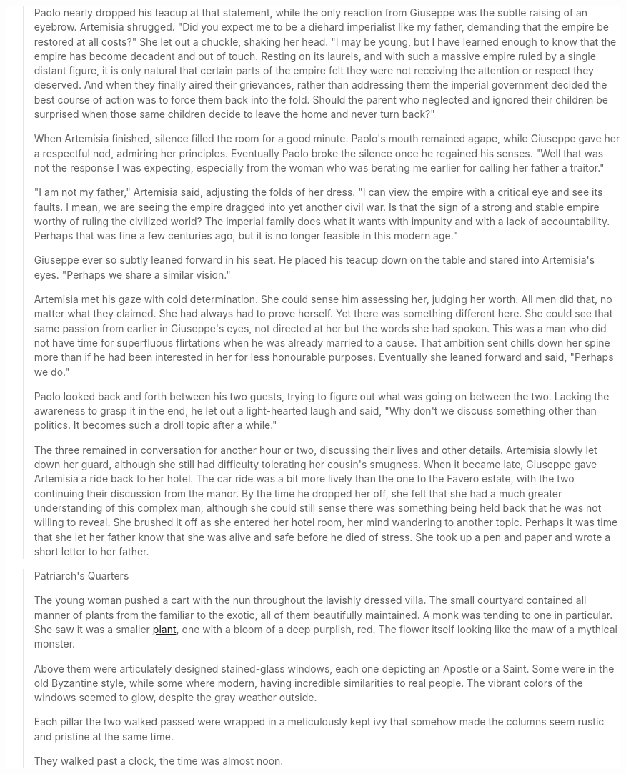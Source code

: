 > Paolo nearly dropped his teacup at that statement, while the only reaction from Giuseppe was the subtle raising of an eyebrow.  Artemisia shrugged.  "Did you expect me to be a diehard imperialist like my father, demanding that the empire be restored at all costs?"  She let out a chuckle, shaking her head.  "I may be young, but I have learned enough to know that the empire has become decadent and out of touch.  Resting on its laurels, and with such a massive empire ruled by a single distant figure, it is only natural that certain parts of the empire felt they were not receiving the attention or respect they deserved.  And when they finally aired their grievances, rather than addressing them the imperial government decided the best course of action was to force them back into the fold.  Should the parent who neglected and ignored their children be surprised when those same children decide to leave the home and never turn back?"
> 
> When Artemisia finished, silence filled the room for a good minute.  Paolo's mouth remained agape, while Giuseppe gave her a respectful nod, admiring her principles.  Eventually Paolo broke the silence once he regained his senses.  "Well that was not the response I was expecting, especially from the woman who was berating me earlier for calling her father a traitor."
> 
> "I am not my father," Artemisia said, adjusting the folds of her dress.  "I can view the empire with a critical eye and see its faults.  I mean, we are seeing the empire dragged into yet another civil war.  Is that the sign of a strong and stable empire worthy of ruling the civilized world?  The imperial family does what it wants with impunity and with a lack of accountability.  Perhaps that was fine a few centuries ago, but it is no longer feasible in this modern age."
> 
> Giuseppe ever so subtly leaned forward in his seat.  He placed his teacup down on the table and stared into Artemisia's eyes.  "Perhaps we share a similar vision."
> 
> Artemisia met his gaze with cold determination.  She could sense him assessing her, judging her worth.  All men did that, no matter what they claimed.  She had always had to prove herself.  Yet there was something different here.  She could see that same passion from earlier in Giuseppe's eyes, not directed at her but the words she had spoken.  This was a man who did not have time for superfluous flirtations when he was already married to a cause.  That ambition sent chills down her spine more than if he had been interested in her for less honourable purposes.  Eventually she leaned forward and said, "Perhaps we do."
> 
> Paolo looked back and forth between his two guests, trying to figure out what was going on between the two.  Lacking the awareness to grasp it in the end, he let out a light-hearted laugh and said, "Why don't we discuss something other than politics.  It becomes such a droll topic after a while."
> 
> The three remained in conversation for another hour or two, discussing their lives and other details.  Artemisia slowly let down her guard, although she still had difficulty tolerating her cousin's smugness.  When it became late, Giuseppe gave Artemisia a ride back to her hotel.  The car ride was a bit more lively than the one to the Favero estate, with the two continuing their discussion from the manor.  By the time he dropped her off, she felt that she had a much greater understanding of this complex man, although she could still sense there was something being held back that he was not willing to reveal.  She brushed it off as she entered her hotel room, her mind wandering to another topic.  Perhaps it was time that she let her father know that she was alive and safe before he died of stress.  She took up a pen and paper and wrote a short letter to her father.

> Patriarch's Quarters
> 
> The young woman pushed a cart with the nun throughout the lavishly dressed villa. The small courtyard contained all manner of plants from the familiar to the exotic, all of them beautifully maintained. A monk was tending to one in particular. She saw it was a smaller <a href='https://en.wikipedia.org/wiki/Venus_flytrap'>plant</a>, one with a bloom of a deep purplish, red. The flower itself looking like the maw of a mythical monster.
> 
> Above them were articulately designed stained-glass windows, each one depicting an Apostle or a Saint. Some were in the old Byzantine style, while some where modern, having incredible similarities to real people. The vibrant colors of the windows seemed to glow, despite the gray weather outside.
> 
> Each pillar the two walked passed were wrapped in a meticulously kept ivy that somehow made the columns seem rustic and pristine at the same time.
> 
> They walked past a clock, the time was almost noon.
> 